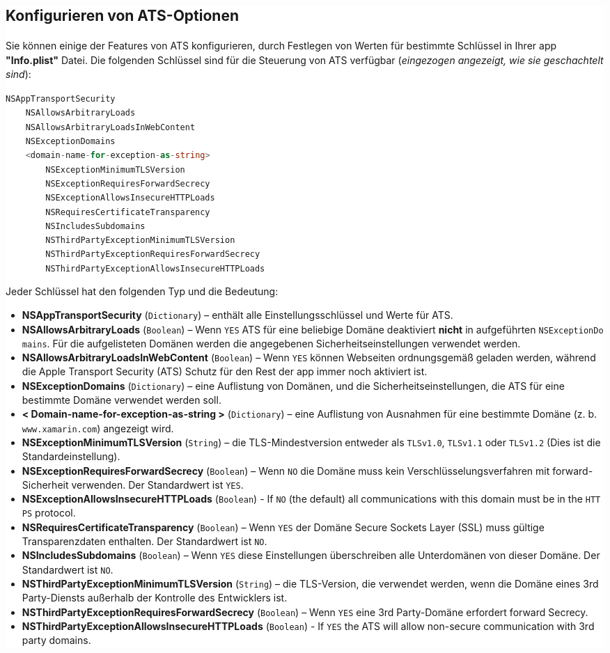
<a name="config" />

## <a name="configuring-ats-options"></a>Konfigurieren von ATS-Optionen

Sie können einige der Features von ATS konfigurieren, durch Festlegen von Werten für bestimmte Schlüssel in Ihrer app **"Info.plist"** Datei. Die folgenden Schlüssel sind für die Steuerung von ATS verfügbar (_eingezogen angezeigt, wie sie geschachtelt sind_):

```csharp
NSAppTransportSecurity
    NSAllowsArbitraryLoads
    NSAllowsArbitraryLoadsInWebContent
    NSExceptionDomains
    <domain-name-for-exception-as-string>
        NSExceptionMinimumTLSVersion
        NSExceptionRequiresForwardSecrecy
        NSExceptionAllowsInsecureHTTPLoads
        NSRequiresCertificateTransparency
        NSIncludesSubdomains
        NSThirdPartyExceptionMinimumTLSVersion
        NSThirdPartyExceptionRequiresForwardSecrecy
        NSThirdPartyExceptionAllowsInsecureHTTPLoads
```

Jeder Schlüssel hat den folgenden Typ und die Bedeutung:

- **NSAppTransportSecurity** (`Dictionary`) – enthält alle Einstellungsschlüssel und Werte für ATS.
- **NSAllowsArbitraryLoads** (`Boolean`) – Wenn `YES` ATS für eine beliebige Domäne deaktiviert **nicht** in aufgeführten `NSExceptionDomains`. Für die aufgelisteten Domänen werden die angegebenen Sicherheitseinstellungen verwendet werden.
- **NSAllowsArbitraryLoadsInWebContent** (`Boolean`) – Wenn `YES` können Webseiten ordnungsgemäß geladen werden, während die Apple Transport Security (ATS) Schutz für den Rest der app immer noch aktiviert ist.
- **NSExceptionDomains** (`Dictionary`) – eine Auflistung von Domänen, und die Sicherheitseinstellungen, die ATS für eine bestimmte Domäne verwendet werden soll.
- **< Domain-name-for-exception-as-string >** (`Dictionary`) – eine Auflistung von Ausnahmen für eine bestimmte Domäne (z. b. `www.xamarin.com`) angezeigt wird.
- **NSExceptionMinimumTLSVersion** (`String`) – die TLS-Mindestversion entweder als `TLSv1.0`, `TLSv1.1` oder `TLSv1.2` (Dies ist die Standardeinstellung).
- **NSExceptionRequiresForwardSecrecy** (`Boolean`) – Wenn `NO` die Domäne muss kein Verschlüsselungsverfahren mit forward-Sicherheit verwenden. Der Standardwert ist `YES`.
- **NSExceptionAllowsInsecureHTTPLoads** (`Boolean`) - If `NO` (the default) all communications with this domain must be in the `HTTPS` protocol.
- **NSRequiresCertificateTransparency** (`Boolean`) – Wenn `YES` der Domäne Secure Sockets Layer (SSL) muss gültige Transparenzdaten enthalten. Der Standardwert ist `NO`.
- **NSIncludesSubdomains** (`Boolean`) – Wenn `YES` diese Einstellungen überschreiben alle Unterdomänen von dieser Domäne. Der Standardwert ist `NO`.
- **NSThirdPartyExceptionMinimumTLSVersion** (`String`) – die TLS-Version, die verwendet werden, wenn die Domäne eines 3rd Party-Diensts außerhalb der Kontrolle des Entwicklers ist.
- **NSThirdPartyExceptionRequiresForwardSecrecy** (`Boolean`) – Wenn `YES` eine 3rd Party-Domäne erfordert forward Secrecy.
- **NSThirdPartyExceptionAllowsInsecureHTTPLoads** (`Boolean`) - If `YES` the ATS will allow non-secure communication with 3rd party domains.
